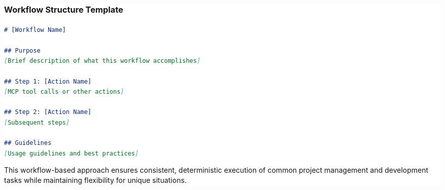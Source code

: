 ### Workflow Structure Template
```markdown
# [Workflow Name]

## Purpose
[Brief description of what this workflow accomplishes]

## Step 1: [Action Name]
[MCP tool calls or other actions]

## Step 2: [Action Name]
[Subsequent steps]

## Guidelines
[Usage guidelines and best practices]
```

This workflow-based approach ensures consistent, deterministic execution of common project management and development tasks while maintaining flexibility for unique situations.
